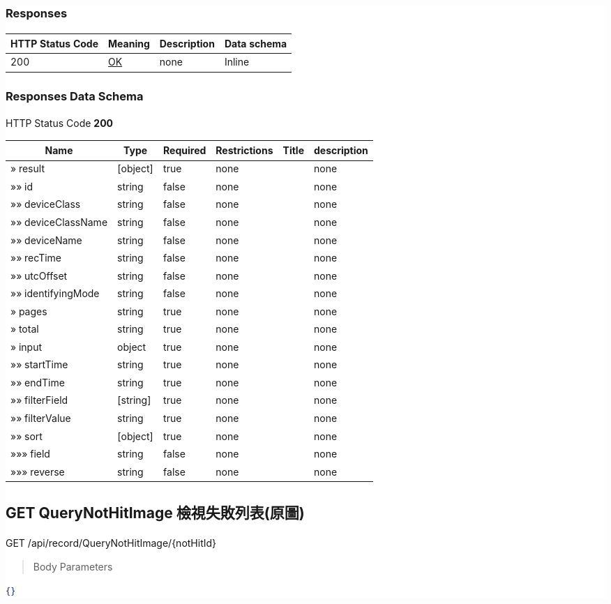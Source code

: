 ### Responses

|HTTP Status Code |Meaning|Description|Data schema|
|---|---|---|---|
|200|[OK](https://tools.ietf.org/html/rfc7231#section-6.3.1)|none|Inline|

### Responses Data Schema

HTTP Status Code **200**

|Name|Type|Required|Restrictions|Title|description|
|---|---|---|---|---|---|
|» result|[object]|true|none||none|
|»» id|string|false|none||none|
|»» deviceClass|string|false|none||none|
|»» deviceClassName|string|false|none||none|
|»» deviceName|string|false|none||none|
|»» recTime|string|false|none||none|
|»» utcOffset|string|false|none||none|
|»» identifyingMode|string|false|none||none|
|» pages|string|true|none||none|
|» total|string|true|none||none|
|» input|object|true|none||none|
|»» startTime|string|true|none||none|
|»» endTime|string|true|none||none|
|»» filterField|[string]|true|none||none|
|»» filterValue|string|true|none||none|
|»» sort|[object]|true|none||none|
|»»» field|string|false|none||none|
|»»» reverse|string|false|none||none|

## GET QueryNotHitImage 檢視失敗列表(原圖)

GET /api/record/QueryNotHitImage/{notHitId}

> Body Parameters

```json
{}
```
